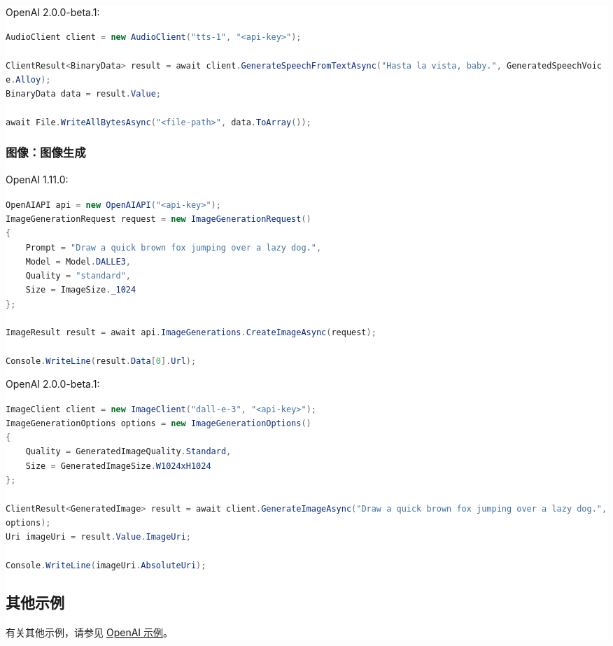 OpenAI 2.0.0-beta.1:
```cs
AudioClient client = new AudioClient("tts-1", "<api-key>");

ClientResult<BinaryData> result = await client.GenerateSpeechFromTextAsync("Hasta la vista, baby.", GeneratedSpeechVoice.Alloy);
BinaryData data = result.Value;

await File.WriteAllBytesAsync("<file-path>", data.ToArray());
```

### 图像：图像生成

OpenAI 1.11.0:
```cs
OpenAIAPI api = new OpenAIAPI("<api-key>");
ImageGenerationRequest request = new ImageGenerationRequest()
{
    Prompt = "Draw a quick brown fox jumping over a lazy dog.",
    Model = Model.DALLE3,
    Quality = "standard",
    Size = ImageSize._1024
};

ImageResult result = await api.ImageGenerations.CreateImageAsync(request);

Console.WriteLine(result.Data[0].Url);
```

OpenAI 2.0.0-beta.1:
```cs
ImageClient client = new ImageClient("dall-e-3", "<api-key>");
ImageGenerationOptions options = new ImageGenerationOptions()
{
    Quality = GeneratedImageQuality.Standard,
    Size = GeneratedImageSize.W1024xH1024
};

ClientResult<GeneratedImage> result = await client.GenerateImageAsync("Draw a quick brown fox jumping over a lazy dog.", options);
Uri imageUri = result.Value.ImageUri;

Console.WriteLine(imageUri.AbsoluteUri);
```

## 其他示例

有关其他示例，请参见 [OpenAI 示例][examples]。

[readme]: https://github.com/openai/openai-dotnet/blob/main/README.md
[changelog]: https://github.com/openai/openai-dotnet/blob/main/CHANGELOG.md
[examples]: https://github.com/openai/openai-dotnet/tree/main/examples
[openai_1110]: https://aka.ms/openai1110
